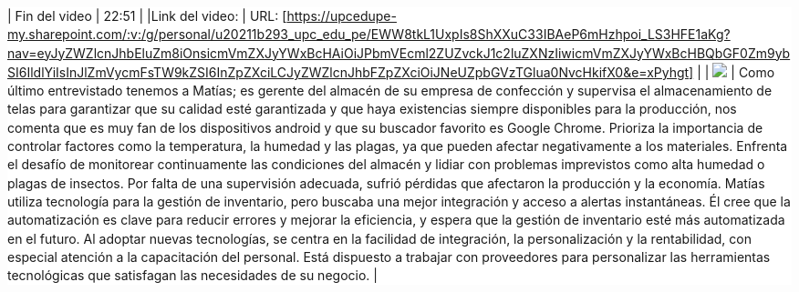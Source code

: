 | Fin del video                                                                                                                                                                                                                                            | 22:51                                                                                                                                                                                                                                                                                                                                                                                                                                                                                                                                                                                                                                                                                                                                                                                                                                                                                                                                                                                                                                                                                                                                                                                                                                                                   |
|Link del video:                                                                                                                                                                                                                                           | URL: [https://upcedupe-my.sharepoint.com/:v:/g/personal/u20211b293_upc_edu_pe/EWW8tkL1UxpIs8ShXXuC33IBAeP6mHzhpoi_LS3HFE1aKg?nav=eyJyZWZlcnJhbEluZm8iOnsicmVmZXJyYWxBcHAiOiJPbmVEcml2ZUZvckJ1c2luZXNzIiwicmVmZXJyYWxBcHBQbGF0Zm9ybSI6IldlYiIsInJlZmVycmFsTW9kZSI6InZpZXciLCJyZWZlcnJhbFZpZXciOiJNeUZpbGVzTGlua0NvcHkifX0&e=xPyhgt]                                                                                                                                                                                                                                                                                                                                                                                                                                                                                                                                                                                                                                                                                                                                                                                                                                                                                                                                      |
| <img src="https://media.discordapp.net/attachments/1275939655635959848/1279706094083510333/image.png?ex=66d56aac&is=66d4192c&hm=d150930430c996de3e74013c6b1bb1206883b6ddcf85c103f2bc958be6e41ee4&=&format=webp&quality=lossless&width=835&height=289" /> | Como último entrevistado tenemos a Matías; es gerente del almacén de su empresa de confección y supervisa el almacenamiento de telas para garantizar que su calidad esté garantizada y que haya existencias siempre disponibles para la producción, nos comenta que es muy fan de los dispositivos android y que su buscador favorito es Google Chrome. Prioriza la importancia de controlar factores como la temperatura, la humedad y las plagas, ya que pueden afectar negativamente a los materiales. Enfrenta el desafío de monitorear continuamente las condiciones del almacén y lidiar con problemas imprevistos como alta humedad o plagas de insectos. Por falta de una supervisión adecuada, sufrió pérdidas que afectaron la producción y la economía. Matías utiliza tecnología para la gestión de inventario, pero buscaba una mejor integración y acceso a alertas instantáneas. Él cree que la automatización es clave para reducir errores y mejorar la eficiencia, y espera que la gestión de inventario esté más automatizada en el futuro. Al adoptar nuevas tecnologías, se centra en la facilidad de integración, la personalización y la rentabilidad, con especial atención a la capacitación del personal. Está dispuesto a trabajar con proveedores para personalizar las herramientas tecnológicas que satisfagan las necesidades de su negocio. |